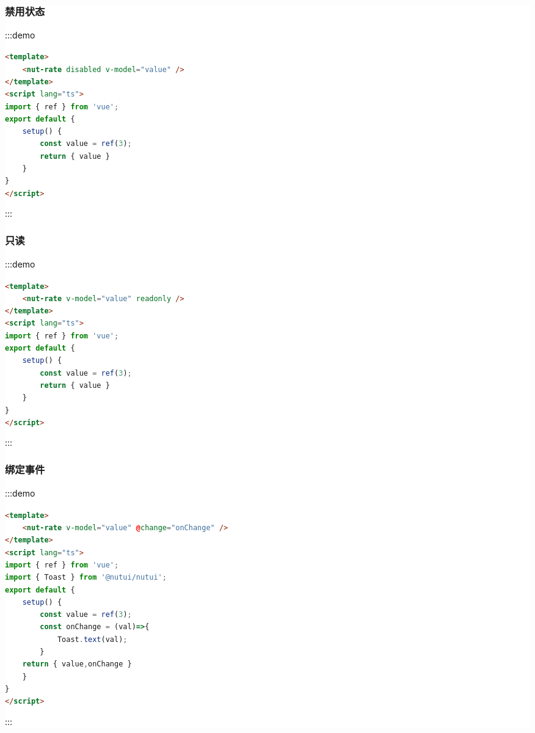 ### 禁用状态

:::demo
```html
<template>
    <nut-rate disabled v-model="value" />
</template>
<script lang="ts">
import { ref } from 'vue';
export default {
    setup() {
        const value = ref(3);
        return { value }
    }
}
</script>
```
:::

### 只读

:::demo
```html
<template>
    <nut-rate v-model="value" readonly />
</template>
<script lang="ts">
import { ref } from 'vue';
export default {
    setup() {
        const value = ref(3);
        return { value }
    }
}
</script>
```
:::
### 绑定事件

:::demo
```html
<template>
    <nut-rate v-model="value" @change="onChange" />
</template>
<script lang="ts">
import { ref } from 'vue';
import { Toast } from '@nutui/nutui';
export default {
    setup() {
        const value = ref(3);
        const onChange = (val)=>{
            Toast.text(val);
        }
    return { value,onChange }
    }
}
</script>
```
:::
